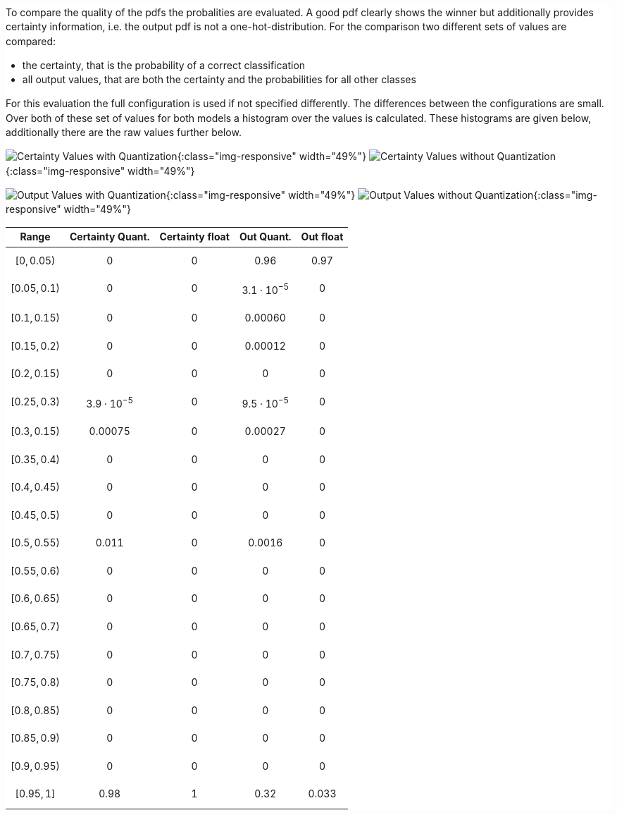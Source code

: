 To compare the quality of the pdfs the probalities are evaluated. A good pdf clearly shows the winner but additionally
provides certainty information, i.e. the output pdf is not a one-hot-distribution. For the comparison two different
sets of values are compared:
 * the certainty, that is the probability of a correct classification
 * all output values, that are both the certainty and the probabilities for all other classes

For this evaluation the full configuration is used if not specified differently. The differences between the configurations
are small.
Over both of these set of values for both models a histogram over the values is calculated. These histograms are given below,
additionally there are the raw values further below.

![Certainty Values with Quantization](../../../../../assets/img/quantization-benchmark/quant_cert.svg){:class="img-responsive" width="49%"}
![Certainty Values without Quantization](../../../../../assets/img/quantization-benchmark/float_cert.svg){:class="img-responsive" width="49%"}

![Output Values with Quantization](../../../../../assets/img/quantization-benchmark/quant_out.svg){:class="img-responsive" width="49%"}
![Output Values without Quantization](../../../../../assets/img/quantization-benchmark/float_out.svg){:class="img-responsive" width="49%"}

| Range | Certainty Quant. | Certainty float | Out Quant. | Out float |
| --- | --- | --- | --- | --- |
| $$[0, 0.05)$$ | $$0$$ | $$0$$ | $$0.96$$ | $$0.97$$ | 
| $$[0.05, 0.1)$$ | $$0$$ | $$0$$ | $$3.1 \cdot 10^{-5}$$ | $$0$$ |
| $$[0.1, 0.15)$$ | $$0$$ | $$0$$ | $$0.00060$$ | $$0$$ |
| $$[0.15, 0.2)$$ | $$0$$ | $$0$$ | $$0.00012$$ | $$0$$ |
| $$[0.2, 0.15)$$ | $$0$$ | $$0$$ | $$0$$ | $$0$$ |
| $$[0.25, 0.3)$$ | $$3.9 \cdot 10^{-5}$$ | $$0$$ | $$9.5 \cdot 10^{-5}$$ | $$0$$ |
| $$[0.3, 0.15)$$ | $$0.00075$$ | $$0$$ | $$0.00027$$ | $$0$$ |
| $$[0.35, 0.4)$$ | $$0$$ | $$0$$ | $$0$$ | $$0$$ |
| $$[0.4, 0.45)$$ | $$0$$ | $$0$$ | $$0$$ | $$0$$ |
| $$[0.45, 0.5)$$ | $$0$$ | $$0$$ | $$0$$ | $$0$$ |
| $$[0.5, 0.55)$$ | $$0.011$$ | $$0$$ | $$0.0016$$ | $$0$$ |
| $$[0.55, 0.6)$$ | $$0$$ | $$0$$ | $$0$$ | $$0$$ |
| $$[0.6, 0.65)$$ | $$0$$ | $$0$$ | $$0$$ | $$0$$ |
| $$[0.65, 0.7)$$ | $$0$$ | $$0$$ | $$0$$ | $$0$$ |
| $$[0.7, 0.75)$$ | $$0$$ | $$0$$ | $$0$$ | $$0$$ |
| $$[0.75, 0.8)$$ | $$0$$ | $$0$$ | $$0$$ | $$0$$ |
| $$[0.8, 0.85)$$ | $$0$$ | $$0$$ | $$0$$ | $$0$$ |
| $$[0.85, 0.9)$$ | $$0$$ | $$0$$ | $$0$$ | $$0$$ |
| $$[0.9, 0.95)$$ | $$0$$ | $$0$$ | $$0$$ | $$0$$ |
| $$[0.95, 1]$$ | $$0.98$$ | $$1$$ | $$0.32$$ | $$0.033$$ |
